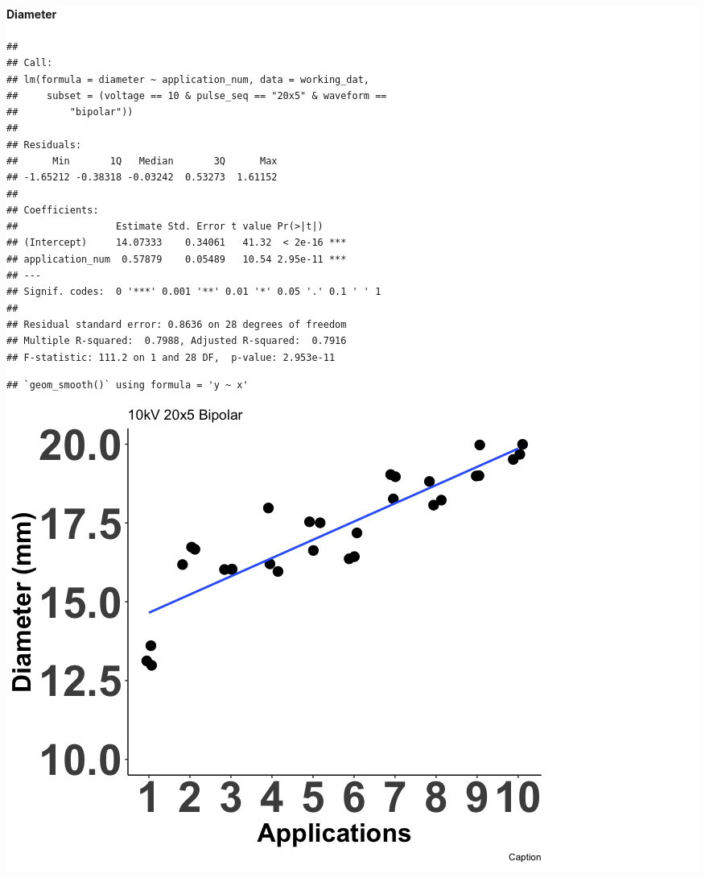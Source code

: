 
#### Diameter




```
## 
## Call:
## lm(formula = diameter ~ application_num, data = working_dat, 
##     subset = (voltage == 10 & pulse_seq == "20x5" & waveform == 
##         "bipolar"))
## 
## Residuals:
##      Min       1Q   Median       3Q      Max 
## -1.65212 -0.38318 -0.03242  0.53273  1.61152 
## 
## Coefficients:
##                 Estimate Std. Error t value Pr(>|t|)    
## (Intercept)     14.07333    0.34061   41.32  < 2e-16 ***
## application_num  0.57879    0.05489   10.54 2.95e-11 ***
## ---
## Signif. codes:  0 '***' 0.001 '**' 0.01 '*' 0.05 '.' 0.1 ' ' 1
## 
## Residual standard error: 0.8636 on 28 degrees of freedom
## Multiple R-squared:  0.7988,	Adjusted R-squared:  0.7916 
## F-statistic: 111.2 on 1 and 28 DF,  p-value: 2.953e-11
```


```
## `geom_smooth()` using formula = 'y ~ x'
```

![](step_4_regression_files/figure-html/unnamed-chunk-12-1.png)
